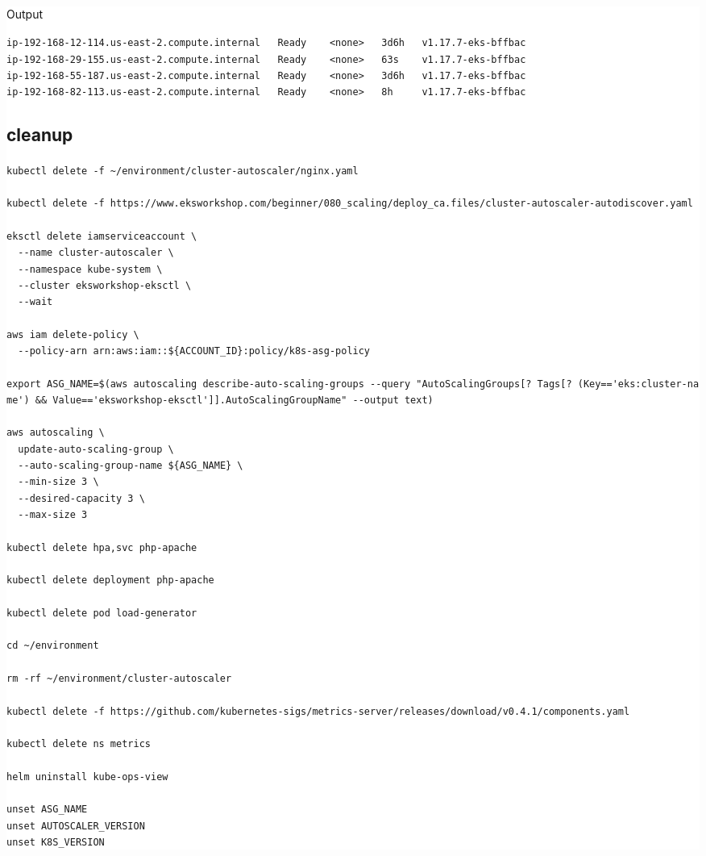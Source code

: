 Output

```
ip-192-168-12-114.us-east-2.compute.internal   Ready    <none>   3d6h   v1.17.7-eks-bffbac
ip-192-168-29-155.us-east-2.compute.internal   Ready    <none>   63s    v1.17.7-eks-bffbac
ip-192-168-55-187.us-east-2.compute.internal   Ready    <none>   3d6h   v1.17.7-eks-bffbac
ip-192-168-82-113.us-east-2.compute.internal   Ready    <none>   8h     v1.17.7-eks-bffbac
```

## cleanup
```
kubectl delete -f ~/environment/cluster-autoscaler/nginx.yaml

kubectl delete -f https://www.eksworkshop.com/beginner/080_scaling/deploy_ca.files/cluster-autoscaler-autodiscover.yaml

eksctl delete iamserviceaccount \
  --name cluster-autoscaler \
  --namespace kube-system \
  --cluster eksworkshop-eksctl \
  --wait

aws iam delete-policy \
  --policy-arn arn:aws:iam::${ACCOUNT_ID}:policy/k8s-asg-policy

export ASG_NAME=$(aws autoscaling describe-auto-scaling-groups --query "AutoScalingGroups[? Tags[? (Key=='eks:cluster-name') && Value=='eksworkshop-eksctl']].AutoScalingGroupName" --output text)

aws autoscaling \
  update-auto-scaling-group \
  --auto-scaling-group-name ${ASG_NAME} \
  --min-size 3 \
  --desired-capacity 3 \
  --max-size 3

kubectl delete hpa,svc php-apache

kubectl delete deployment php-apache

kubectl delete pod load-generator

cd ~/environment

rm -rf ~/environment/cluster-autoscaler

kubectl delete -f https://github.com/kubernetes-sigs/metrics-server/releases/download/v0.4.1/components.yaml

kubectl delete ns metrics

helm uninstall kube-ops-view

unset ASG_NAME
unset AUTOSCALER_VERSION
unset K8S_VERSION
```